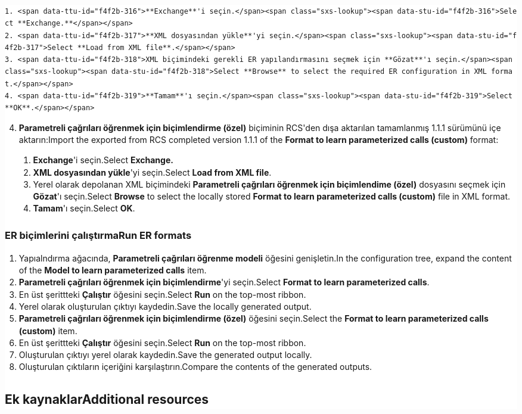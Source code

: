     1. <span data-ttu-id="f4f2b-316">**Exchange**'i seçin.</span><span class="sxs-lookup"><span data-stu-id="f4f2b-316">Select **Exchange.**</span></span>
    2. <span data-ttu-id="f4f2b-317">**XML dosyasından yükle**'yi seçin.</span><span class="sxs-lookup"><span data-stu-id="f4f2b-317">Select **Load from XML file**.</span></span>
    3. <span data-ttu-id="f4f2b-318">XML biçimindeki gerekli ER yapılandırmasını seçmek için **Gözat**'ı seçin.</span><span class="sxs-lookup"><span data-stu-id="f4f2b-318">Select **Browse** to select the required ER configuration in XML format.</span></span>
    4. <span data-ttu-id="f4f2b-319">**Tamam**'ı seçin.</span><span class="sxs-lookup"><span data-stu-id="f4f2b-319">Select **OK**.</span></span>

4. <span data-ttu-id="f4f2b-320">**Parametreli çağrıları öğrenmek için biçimlendirme (özel)** biçiminin RCS'den dışa aktarılan tamamlanmış 1.1.1 sürümünü içe aktarın:</span><span class="sxs-lookup"><span data-stu-id="f4f2b-320">Import the exported from RCS completed version 1.1.1 of the **Format to learn parameterized calls (custom)** format:</span></span>

    1. <span data-ttu-id="f4f2b-321">**Exchange**'i seçin.</span><span class="sxs-lookup"><span data-stu-id="f4f2b-321">Select **Exchange.**</span></span>
    2. <span data-ttu-id="f4f2b-322">**XML dosyasından yükle**'yi seçin.</span><span class="sxs-lookup"><span data-stu-id="f4f2b-322">Select **Load from XML file**.</span></span>
    3. <span data-ttu-id="f4f2b-323">Yerel olarak depolanan XML biçimindeki **Parametreli çağrıları öğrenmek için biçimlendime (özel)** dosyasını seçmek için **Gözat**'ı seçin.</span><span class="sxs-lookup"><span data-stu-id="f4f2b-323">Select **Browse** to select the locally stored **Format to learn parameterized calls (custom)** file in XML format.</span></span>
    4. <span data-ttu-id="f4f2b-324">**Tamam**'ı seçin.</span><span class="sxs-lookup"><span data-stu-id="f4f2b-324">Select **OK**.</span></span>

### <a name="run-er-formats"></a><span data-ttu-id="f4f2b-325">ER biçimlerini çalıştırma</span><span class="sxs-lookup"><span data-stu-id="f4f2b-325">Run ER formats</span></span>

1. <span data-ttu-id="f4f2b-326">Yapıalndırma ağacında, **Parametreli çağrıları öğrenme modeli** öğesini genişletin.</span><span class="sxs-lookup"><span data-stu-id="f4f2b-326">In the configuration tree, expand the content of the **Model to learn parameterized calls** item.</span></span>
2. <span data-ttu-id="f4f2b-327">**Parametreli çağrıları öğrenmek için biçimlendirme**'yi seçin.</span><span class="sxs-lookup"><span data-stu-id="f4f2b-327">Select **Format to learn parameterized calls**.</span></span>
3. <span data-ttu-id="f4f2b-328">En üst şerittteki **Çalıştır** öğesini seçin.</span><span class="sxs-lookup"><span data-stu-id="f4f2b-328">Select **Run** on the top-most ribbon.</span></span>
4. <span data-ttu-id="f4f2b-329">Yerel olarak oluşturulan çıktıyı kaydedin.</span><span class="sxs-lookup"><span data-stu-id="f4f2b-329">Save the locally generated output.</span></span>
5. <span data-ttu-id="f4f2b-330">**Parametreli çağrıları öğrenmek için biçimlendirme (özel)** öğesini seçin.</span><span class="sxs-lookup"><span data-stu-id="f4f2b-330">Select the **Format to learn parameterized calls (custom)** item.</span></span>
6. <span data-ttu-id="f4f2b-331">En üst şerittteki **Çalıştır** öğesini seçin.</span><span class="sxs-lookup"><span data-stu-id="f4f2b-331">Select **Run** on the top-most ribbon.</span></span>
7. <span data-ttu-id="f4f2b-332">Oluşturulan çıktıyı yerel olarak kaydedin.</span><span class="sxs-lookup"><span data-stu-id="f4f2b-332">Save the generated output locally.</span></span> 
8. <span data-ttu-id="f4f2b-333">Oluşturulan çıktıların içeriğini karşılaştırın.</span><span class="sxs-lookup"><span data-stu-id="f4f2b-333">Compare the contents of the generated outputs.</span></span>

## <a name="additional-resources"></a><span data-ttu-id="f4f2b-334">Ek kaynaklar</span><span class="sxs-lookup"><span data-stu-id="f4f2b-334">Additional resources</span></span>
